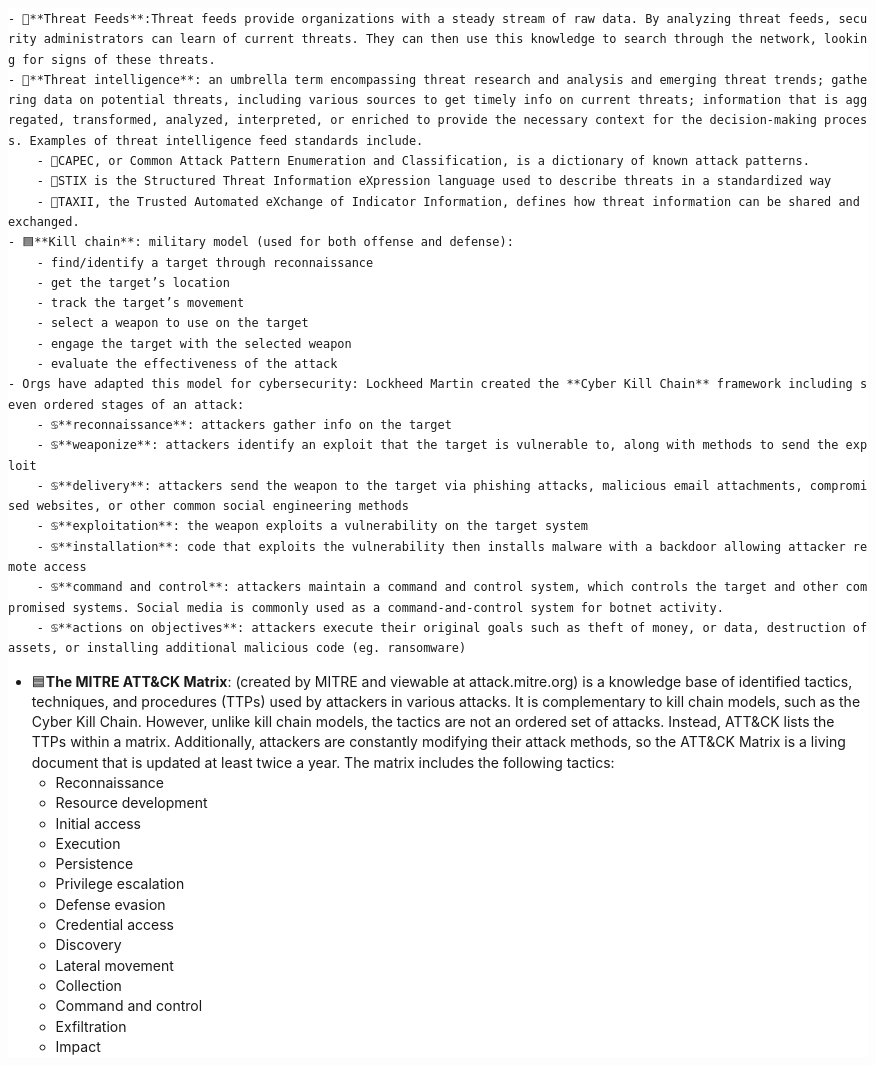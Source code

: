     - 🍎**Threat Feeds**:Threat feeds provide organizations with a steady stream of raw data. By analyzing threat feeds, security administrators can learn of current threats. They can then use this knowledge to search through the network, looking for signs of these threats.
    - 🍎**Threat intelligence**: an umbrella term encompassing threat research and analysis and emerging threat trends; gathering data on potential threats, including various sources to get timely info on current threats; information that is aggregated, transformed, analyzed, interpreted, or enriched to provide the necessary context for the decision-making process. Examples of threat intelligence feed standards include. 
        - 🐍CAPEC, or Common Attack Pattern Enumeration and Classification, is a dictionary of known attack patterns.
        - 🐍STIX is the Structured Threat Information eXpression language used to describe threats in a standardized way
        - 🐍TAXII, the Trusted Automated eXchange of Indicator Information, defines how threat information can be shared and exchanged. 
    - 🟦**Kill chain**: military model (used for both offense and defense):
        - find/identify a target through reconnaissance
        - get the target’s location
        - track the target’s movement
        - select a weapon to use on the target
        - engage the target with the selected weapon
        - evaluate the effectiveness of the attack
    - Orgs have adapted this model for cybersecurity: Lockheed Martin created the **Cyber Kill Chain** framework including seven ordered stages of an attack:
        - ♋**reconnaissance**: attackers gather info on the target
        - ♋**weaponize**: attackers identify an exploit that the target is vulnerable to, along with methods to send the exploit
        - ♋**delivery**: attackers send the weapon to the target via phishing attacks, malicious email attachments, compromised websites, or other common social engineering methods
        - ♋**exploitation**: the weapon exploits a vulnerability on the target system
        - ♋**installation**: code that exploits the vulnerability then installs malware with a backdoor allowing attacker remote access
        - ♋**command and control**: attackers maintain a command and control system, which controls the target and other compromised systems. Social media is commonly used as a command-and-control system for botnet activity.
        - ♋**actions on objectives**: attackers execute their original goals such as theft of money, or data, destruction of assets, or installing additional malicious code (eg. ransomware)

- 🟦**The MITRE ATT&CK Matrix**: (created by MITRE and viewable at attack.mitre.org) is a knowledge base of identified tactics, techniques, and procedures (TTPs) used by attackers in various attacks. It is complementary to kill chain models, such as the Cyber Kill Chain. However, unlike kill chain models, the tactics are not an ordered set of attacks. Instead, ATT&CK lists the TTPs within a matrix. Additionally, attackers are constantly modifying their attack methods, so the ATT&CK Matrix is a living document that is updated at least twice a year. The matrix includes the following tactics:
     - Reconnaissance
     - Resource development
     - Initial access
     - Execution
     - Persistence
     - Privilege escalation
     - Defense evasion
     - Credential access
     - Discovery
     - Lateral movement
     - Collection
     - Command and control
     - Exfiltration
     - Impact
  